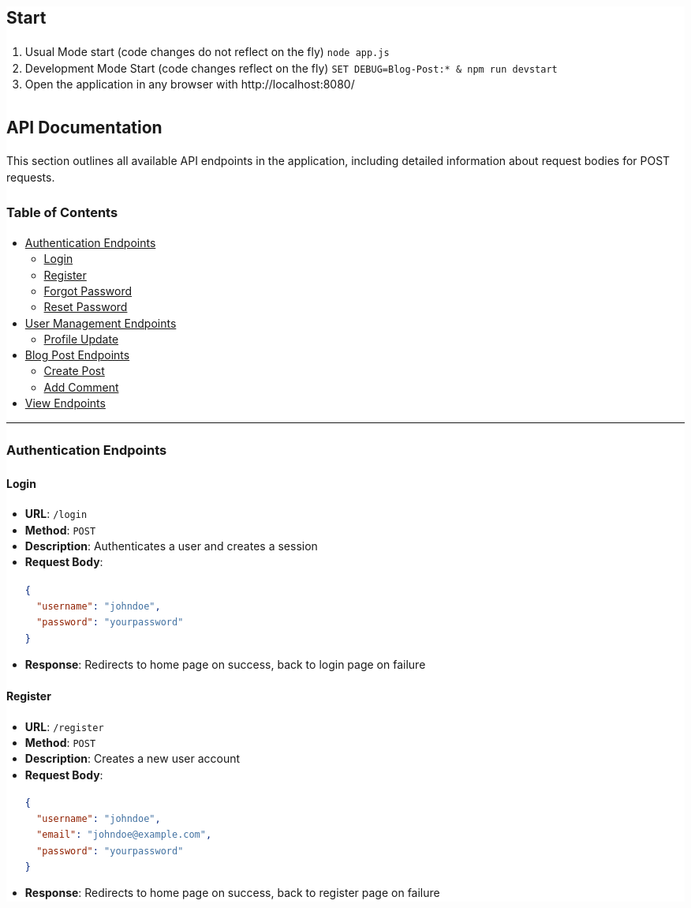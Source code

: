 
## Start
1. Usual Mode start (code changes do not reflect on the fly) `node app.js`
2. Development Mode Start (code changes reflect on the fly) `SET DEBUG=Blog-Post:* & npm run devstart`
3. Open the application in any browser with http://localhost:8080/

## API Documentation

This section outlines all available API endpoints in the application, including detailed information about request bodies for POST requests.

### Table of Contents
- [Authentication Endpoints](#authentication-endpoints)
  - [Login](#login)
  - [Register](#register)
  - [Forgot Password](#forgot-password)
  - [Reset Password](#reset-password)
- [User Management Endpoints](#user-management-endpoints)
  - [Profile Update](#profile-update)
- [Blog Post Endpoints](#blog-post-endpoints)
  - [Create Post](#create-post)
  - [Add Comment](#add-comment)
- [View Endpoints](#view-endpoints)

---

### Authentication Endpoints

#### Login
- **URL**: `/login`
- **Method**: `POST`
- **Description**: Authenticates a user and creates a session
- **Request Body**:
  ```json
  {
    "username": "johndoe",
    "password": "yourpassword"
  }
  ```
- **Response**: Redirects to home page on success, back to login page on failure

#### Register
- **URL**: `/register`
- **Method**: `POST`
- **Description**: Creates a new user account
- **Request Body**:
  ```json
  {
    "username": "johndoe",
    "email": "johndoe@example.com",
    "password": "yourpassword"
  }
  ```
- **Response**: Redirects to home page on success, back to register page on failure
